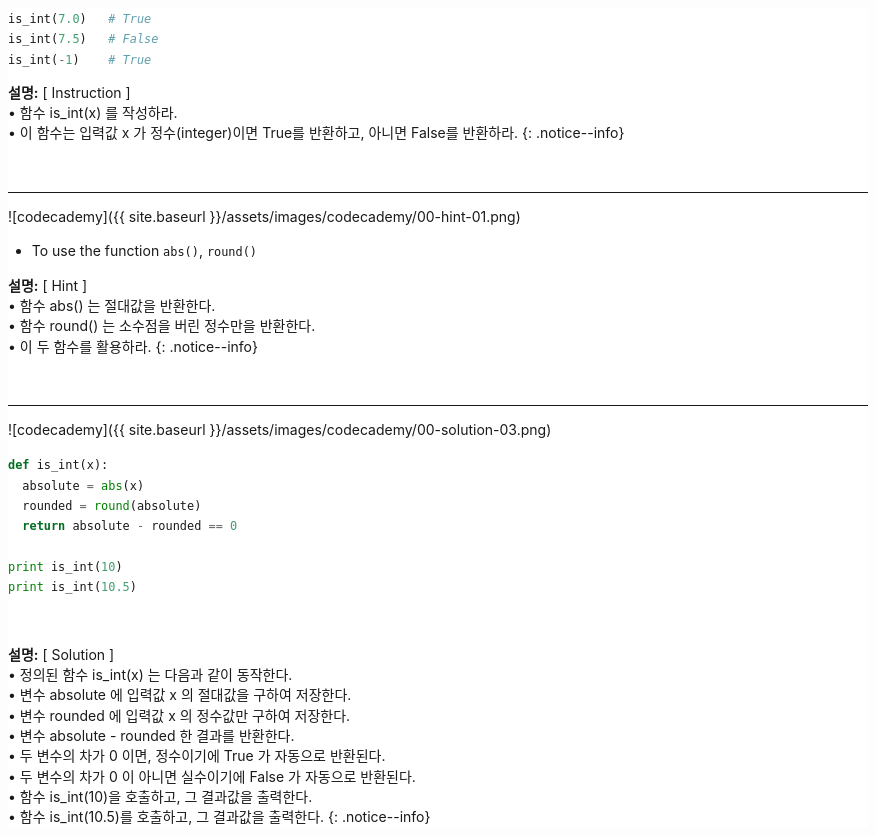 ```python
is_int(7.0)   # True    
is_int(7.5)   # False    
is_int(-1)    # True
```


**설명:** [ Instruction ]          
• 함수 is_int(x) 를 작성하라.   
• 이 함수는 입력값 x 가 정수(integer)이면 True를 반환하고, 아니면 False를 반환하라. 
{: .notice--info}


<br>
<hr/>


![codecademy]({{ site.baseurl }}/assets/images/codecademy/00-hint-01.png)    
* To use the function `abs()`, `round()`


**설명:** [ Hint ]          
• 함수 abs() 는 절대값을 반환한다.   
• 함수 round() 는 소수점을 버린 정수만을 반환한다.    
• 이 두 함수를 활용하라. 
{: .notice--info}

<br>
<hr/>


![codecademy]({{ site.baseurl }}/assets/images/codecademy/00-solution-03.png)    


```python
def is_int(x):
  absolute = abs(x)
  rounded = round(absolute)
  return absolute - rounded == 0

print is_int(10)
print is_int(10.5)
```
<p style="page-break-before: always;"></p>
<br>

**설명:** [ Solution ]          
• 정의된 함수 is_int(x) 는 다음과 같이 동작한다.    
• 변수 absolute 에 입력값 x 의 절대값을 구하여 저장한다.    
• 변수 rounded 에 입력값 x 의 정수값만 구하여 저장한다.    
• 변수 absolute - rounded 한 결과를 반환한다.    
• 두 변수의 차가 0 이면, 정수이기에 True 가 자동으로 반환된다.    
• 두 변수의 차가 0 이 아니면 실수이기에 False 가 자동으로 반환된다.    
• 함수 is_int(10)을 호출하고, 그 결과값을 출력한다.    
• 함수 is_int(10.5)를 호출하고, 그 결과값을 출력한다.
{: .notice--info}
